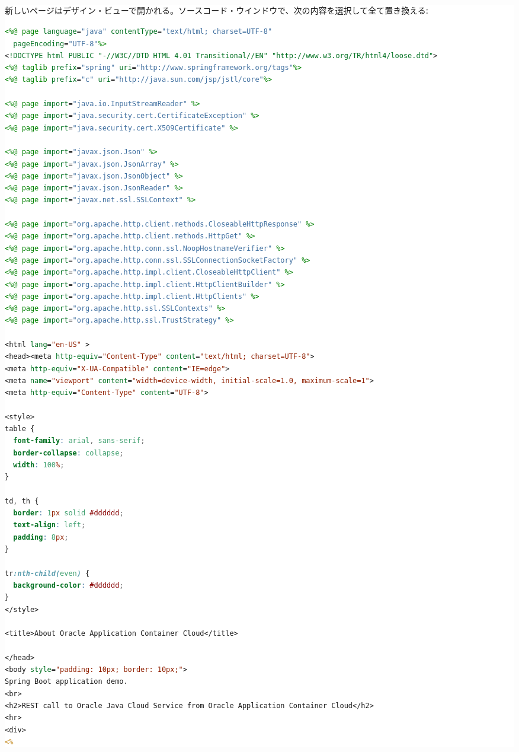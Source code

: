 
新しいページはデザイン・ビューで開かれる。ソースコード・ウインドウで、次の内容を選択して全て置き換える:

```jsp
<%@ page language="java" contentType="text/html; charset=UTF-8"
  pageEncoding="UTF-8"%>
<!DOCTYPE html PUBLIC "-//W3C//DTD HTML 4.01 Transitional//EN" "http://www.w3.org/TR/html4/loose.dtd">
<%@ taglib prefix="spring" uri="http://www.springframework.org/tags"%>
<%@ taglib prefix="c" uri="http://java.sun.com/jsp/jstl/core"%>

<%@ page import="java.io.InputStreamReader" %>
<%@ page import="java.security.cert.CertificateException" %>
<%@ page import="java.security.cert.X509Certificate" %>

<%@ page import="javax.json.Json" %>
<%@ page import="javax.json.JsonArray" %>
<%@ page import="javax.json.JsonObject" %>
<%@ page import="javax.json.JsonReader" %>
<%@ page import="javax.net.ssl.SSLContext" %>

<%@ page import="org.apache.http.client.methods.CloseableHttpResponse" %>
<%@ page import="org.apache.http.client.methods.HttpGet" %>
<%@ page import="org.apache.http.conn.ssl.NoopHostnameVerifier" %>
<%@ page import="org.apache.http.conn.ssl.SSLConnectionSocketFactory" %>
<%@ page import="org.apache.http.impl.client.CloseableHttpClient" %>
<%@ page import="org.apache.http.impl.client.HttpClientBuilder" %>
<%@ page import="org.apache.http.impl.client.HttpClients" %>
<%@ page import="org.apache.http.ssl.SSLContexts" %>
<%@ page import="org.apache.http.ssl.TrustStrategy" %>

<html lang="en-US" >
<head><meta http-equiv="Content-Type" content="text/html; charset=UTF-8">
<meta http-equiv="X-UA-Compatible" content="IE=edge">
<meta name="viewport" content="width=device-width, initial-scale=1.0, maximum-scale=1">
<meta http-equiv="Content-Type" content="UTF-8">

<style>
table {
  font-family: arial, sans-serif;
  border-collapse: collapse;
  width: 100%;
}

td, th {
  border: 1px solid #dddddd;
  text-align: left;
  padding: 8px;
}

tr:nth-child(even) {
  background-color: #dddddd;
}
</style>

<title>About Oracle Application Container Cloud</title>

</head>
<body style="padding: 10px; border: 10px;">
Spring Boot application demo.
<br>
<h2>REST call to Oracle Java Cloud Service from Oracle Application Container Cloud</h2>
<hr>
<div>
<%
```